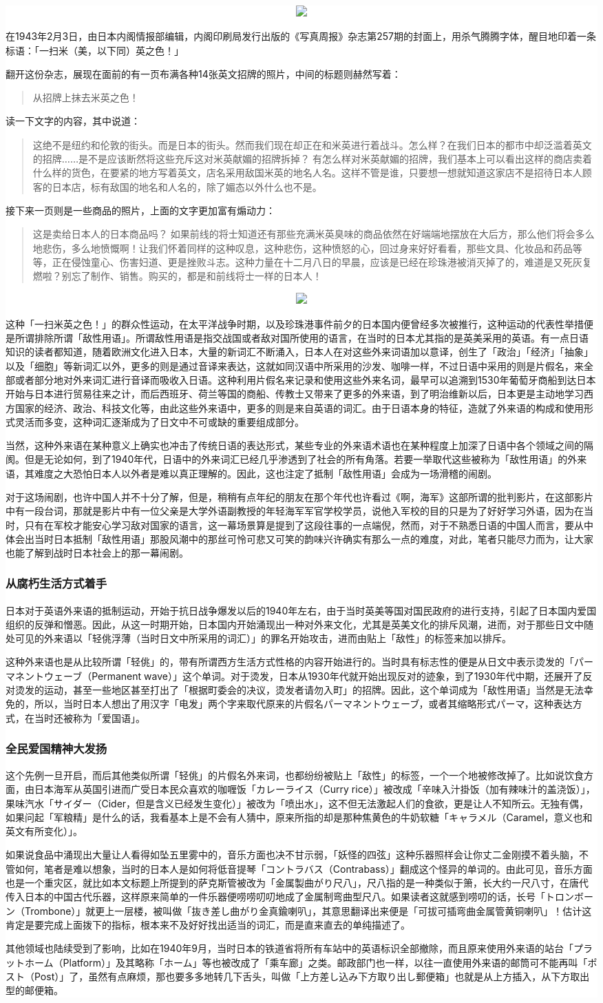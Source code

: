 <div align="center"><img src="https://github.com/KawausoJyou/KawausoJyou.github.io/assets/92703641/1cf4fd71-d212-4f3c-a2b0-c18554ed28e3"></div>

在1943年2月3日，由日本内阁情报部编辑，内阁印刷局发行出版的《写真周报》杂志第257期的封面上，用杀气腾腾字体，醒目地印着一条标语：「一扫米（美，以下同）英之色！」

翻开这份杂志，展现在面前的有一页布满各种14张英文招牌的照片，中间的标题则赫然写着：

> 从招牌上抹去米英之色！

读一下文字的内容，其中说道：

> 这绝不是纽约和伦敦的街头。而是日本的街头。然而我们现在却正在和米英进行着战斗。怎么样？在我们日本的都市中却泛滥着英文的招牌……是不是应该断然将这些充斥这对米英献媚的招牌拆掉？
> 有怎么样对米英献媚的招牌，我们基本上可以看出这样的商店卖着什么样的货色，在要紧的地方写着英文，店名采用敌国米英的地名人名。这样不管是谁，只要想一想就知道这家店不是招待日本人顾客的日本店，标有敌国的地名和人名的，除了媚态以外什么也不是。

接下来一页则是一些商品的照片，上面的文字更加富有煽动力：

> 这是卖给日本人的日本商品吗？
> 如果前线的将士知道还有那些充满米英臭味的商品依然在好端端地摆放在大后方，那么他们将会多么地悲伤，多么地愤慨啊！让我们怀着同样的这种叹息，这种悲伤，这种愤怒的心，回过身来好好看看，那些文具、化妆品和药品等等，正在侵蚀童心、伤害妇道、更是挫败斗志。这种力量在十二月八日的早晨，应该是已经在珍珠港被消灭掉了的，难道是又死灰复燃啦？别忘了制作、销售。购买的，都是和前线将士一样的日本人！

<div align="center"><img src="https://github.com/KawausoJyou/KawausoJyou.github.io/assets/92703641/5fb57098-2712-46b0-baae-944356d85fbf"></div>

这种「一扫米英之色！」的群众性运动，在太平洋战争时期，以及珍珠港事件前夕的日本国内便曾经多次被推行，这种运动的代表性举措便是所谓排除所谓「敌性用语」。所谓敌性用语是指交战国或者敌对国所使用的语言，在当时的日本尤其指的是英美采用的英语。有一点日语知识的读者都知道，随着欧洲文化进入日本，大量的新词汇不断涌入，日本人在对这些外来词语加以意译，创生了「政治」「经济」「抽象」以及「细胞」等新词汇以外，更多的则是通过音译来表达，这就如同汉语中所采用的沙发、咖啡一样，不过日语中采用的则是片假名，来全部或者部分地对外来词汇进行音译而吸收入日语。这种利用片假名来记录和使用这些外来名词，最早可以追溯到1530年葡萄牙商船到达日本开始与日本进行贸易往来之计，而后西班牙、荷兰等国的商船、传教士又带来了更多的外来语，到了明治维新以后，日本更是主动地学习西方国家的经济、政治、科技文化等，由此这些外来语中，更多的则是来自英语的词汇。由于日语本身的特征，造就了外来语的构成和使用形式灵活而多变，这种词汇逐渐成为了日文中不可或缺的重要组成部分。

当然，这种外来语在某种意义上确实也冲击了传统日语的表达形式，某些专业的外来语术语也在某种程度上加深了日语中各个领域之间的隔阂。但是无论如何，到了1940年代，日语中的外来词汇已经几乎渗透到了社会的所有角落。若要一举取代这些被称为「敌性用语」的外来语，其难度之大恐怕日本人以外者是难以真正理解的。因此，这也注定了抵制「敌性用语」会成为一场滑稽的闹剧。

对于这场闹剧，也许中国人并不十分了解，但是，稍稍有点年纪的朋友在那个年代也许看过《啊，海军》这部所谓的批判影片，在这部影片中有一段台词，那就是影片中有一位父亲是大学外语副教授的年轻海军军官学校学员，说他入军校的目的只是为了好好学习外语，因为在当时，只有在军校才能安心学习敌对国家的语言，这一幕场景算是提到了这段往事的一点端倪，然而，对于不熟悉日语的中国人而言，要从中体会出当时日本抵制「敌性用语」那股风潮中的那丝可怜可悲又可笑的韵味兴许确实有那么一点的难度，对此，笔者只能尽力而为，让大家也能了解到战时日本社会上的那一幕闹剧。

### 从腐朽生活方式着手

日本对于英语外来语的抵制运动，开始于抗日战争爆发以后的1940年左右，由于当时英美等国对国民政府的进行支持，引起了日本国内爱国组织的反弹和憎恶。因此，从这一时期开始，日本国内开始涌现出一种对外来文化，尤其是英美文化的排斥风潮，进而，对于那些日文中随处可见的外来语以「轻佻浮薄（当时日文中所采用的词汇）」的罪名开始攻击，进而由贴上「敌性」的标签来加以排斥。

这种外来语也是从比较所谓「轻佻」的，带有所谓西方生活方式性格的内容开始进行的。当时具有标志性的便是从日文中表示烫发的「パーマネントウェーブ（Permanent wave）」这个单词。对于烫发，日本从1930年代就开始出现反对的迹象，到了1930年代中期，还展开了反对烫发的运动，甚至一些地区甚至打出了「根据町委会的决议，烫发者请勿入町」的招牌。因此，这个单词成为「敌性用语」当然是无法幸免的，所以，当时日本人想出了用汉字「电发」两个字来取代原来的片假名パーマネントウェーブ，或者其缩略形式パーマ，这种表达方式，在当时还被称为「爱国语」。

### 全民爱国精神大发扬

这个先例一旦开启，而后其他类似所谓「轻佻」的片假名外来词，也都纷纷被贴上「敌性」的标签，一个一个地被修改掉了。比如说饮食方面，由日本海军从英国引进而广受日本民众喜欢的咖喱饭「カレーライス（Curry rice）」被改成「辛味入汁掛饭（加有辣味汁的盖浇饭）」，果味汽水「サイダー（Cider，但是含义已经发生变化）」被改为「喷出水」，这不但无法激起人们的食欲，更是让人不知所云。无独有偶，如果问起「军粮精」是什么的话，我看基本上是不会有人猜中，原来所指的却是那种焦黄色的牛奶软糖「キャラメル（Caramel，意义也和英文有所变化）」。

如果说食品中涌现出大量让人看得如坠五里雾中的，音乐方面也决不甘示弱，「妖怪的四弦」这种乐器照样会让你丈二金刚摸不着头脑，不管如何，笔者是难以想象，当时的日本人是如何将低音提琴「コントラバス（Contrabass）」翻成这个怪异的单词的。由此可见，音乐方面也是一个重灾区，就比如本文标题上所提到的萨克斯管被改为「金属製曲がり尺八」，尺八指的是一种类似于箫，长大约一尺八寸，在唐代传入日本的中国古代乐器，这样原来简单的一件乐器便唠唠叨叨地成了金属制弯曲型尺八。如果读者这就感到唠叨的话，长号「トロンボーン（Trombone）」就更上一层楼，被叫做「抜き差し曲がり金真鍮喇叭」，其意思翻译出来便是「可拔可插弯曲金属管黄铜喇叭」！估计这肯定是要完成上面拨下的指标，根本来不及好好找出适当的词汇，而是直来直去的单纯描述了。

其他领域也陆续受到了影响，比如在1940年9月，当时日本的铁道省将所有车站中的英语标识全部撤除，而且原来使用外来语的站台「プラットホーム（Platform）」及其略称「ホーム」等也被改成了「乘车廊」之类。邮政部门也一样，以往一直使用外来语的邮筒可不能再叫「ポスト（Post）」了，虽然有点麻烦，那也要多多地转几下舌头，叫做「上方差し込み下方取り出し郵便箱」也就是从上方插入，从下方取出型的邮便箱。
